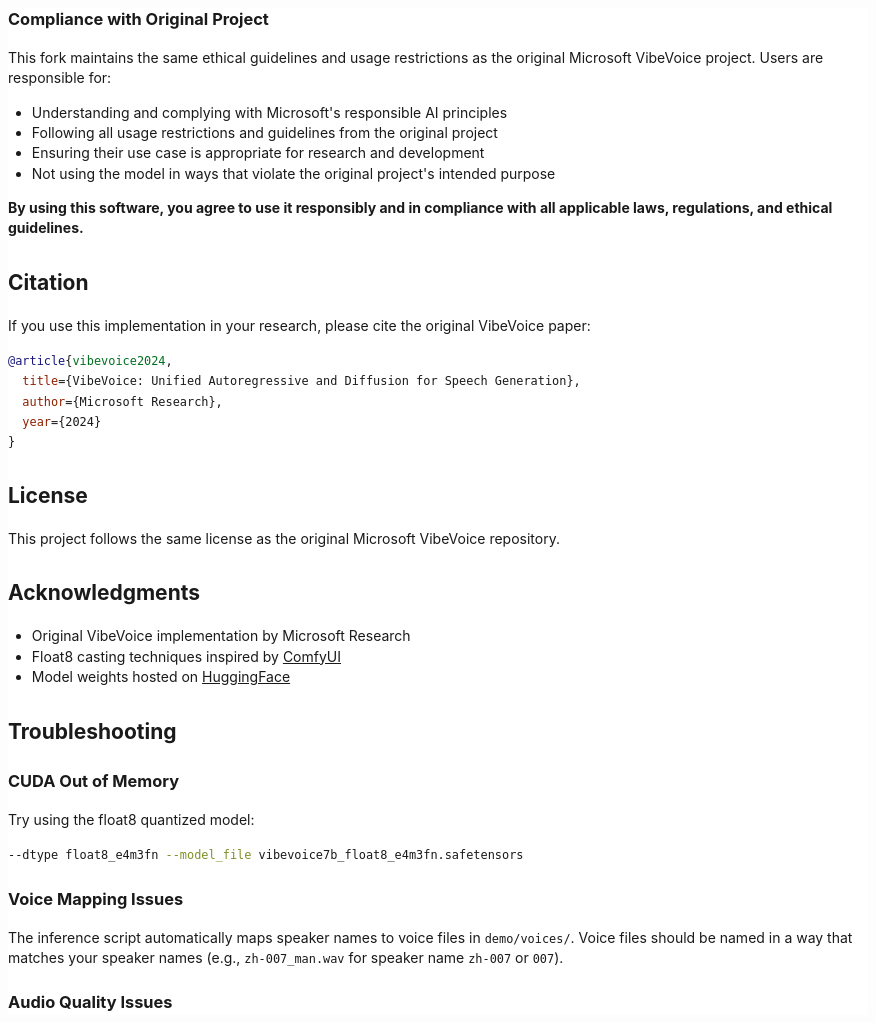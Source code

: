 ### Compliance with Original Project

This fork maintains the same ethical guidelines and usage restrictions as the original Microsoft VibeVoice project. Users are responsible for:

- Understanding and complying with Microsoft's responsible AI principles
- Following all usage restrictions and guidelines from the original project
- Ensuring their use case is appropriate for research and development
- Not using the model in ways that violate the original project's intended purpose

**By using this software, you agree to use it responsibly and in compliance with all applicable laws, regulations, and ethical guidelines.**

## Citation

If you use this implementation in your research, please cite the original VibeVoice paper:

```bibtex
@article{vibevoice2024,
  title={VibeVoice: Unified Autoregressive and Diffusion for Speech Generation},
  author={Microsoft Research},
  year={2024}
}
```

## License

This project follows the same license as the original Microsoft VibeVoice repository.

## Acknowledgments

- Original VibeVoice implementation by Microsoft Research
- Float8 casting techniques inspired by [ComfyUI](https://github.com/comfyanonymous/ComfyUI)
- Model weights hosted on [HuggingFace](https://huggingface.co/zhaokun/vibevoice-large)

## Troubleshooting

### CUDA Out of Memory

Try using the float8 quantized model:
```bash
--dtype float8_e4m3fn --model_file vibevoice7b_float8_e4m3fn.safetensors
```

### Voice Mapping Issues

The inference script automatically maps speaker names to voice files in `demo/voices/`. Voice files should be named in a way that matches your speaker names (e.g., `zh-007_man.wav` for speaker name `zh-007` or `007`).

### Audio Quality Issues
